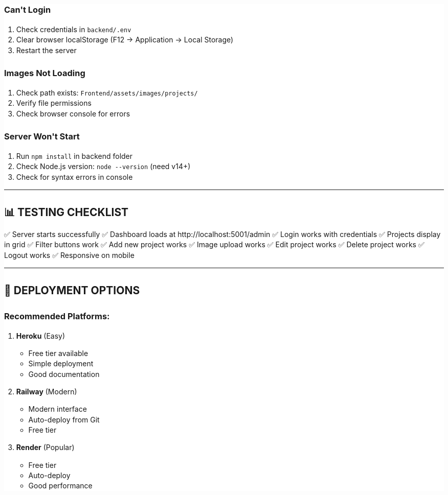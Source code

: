 ### **Can't Login**
1. Check credentials in `backend/.env`
2. Clear browser localStorage (F12 → Application → Local Storage)
3. Restart the server

### **Images Not Loading**
1. Check path exists: `Frontend/assets/images/projects/`
2. Verify file permissions
3. Check browser console for errors

### **Server Won't Start**
1. Run `npm install` in backend folder
2. Check Node.js version: `node --version` (need v14+)
3. Check for syntax errors in console

---

## 📊 **TESTING CHECKLIST**

✅ Server starts successfully
✅ Dashboard loads at http://localhost:5001/admin
✅ Login works with credentials
✅ Projects display in grid
✅ Filter buttons work
✅ Add new project works
✅ Image upload works
✅ Edit project works
✅ Delete project works
✅ Logout works
✅ Responsive on mobile

---

## 🚀 **DEPLOYMENT OPTIONS**

### **Recommended Platforms:**

1. **Heroku** (Easy)
   - Free tier available
   - Simple deployment
   - Good documentation

2. **Railway** (Modern)
   - Modern interface
   - Auto-deploy from Git
   - Free tier

3. **Render** (Popular)
   - Free tier
   - Auto-deploy
   - Good performance
